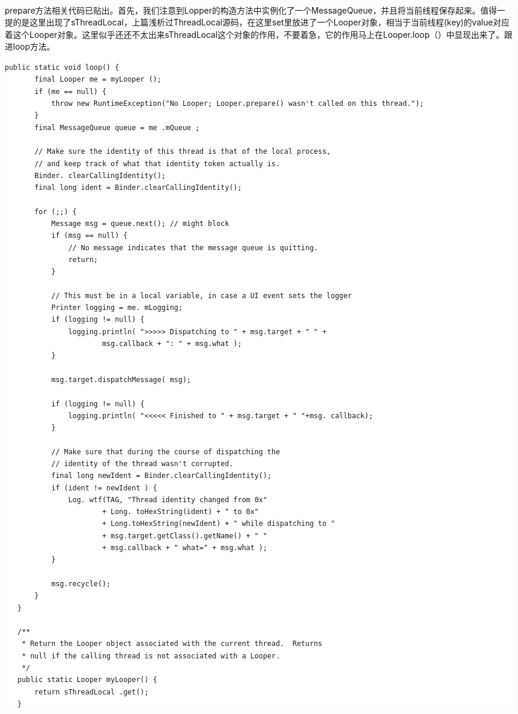  prepare方法相关代码已贴出。首先，我们注意到Lopper的构造方法中实例化了一个MessageQueue，并且将当前线程保存起来。值得一提的是这里出现了sThreadLocal，上篇浅析过ThreadLocal源码，在这里set里放进了一个Looper对象，相当于当前线程(key)的value对应着这个Looper对象。这里似乎还还不太出来sThreadLocal这个对象的作用，不要着急，它的作用马上在Looper.loop（）中显现出来了。跟进loop方法。


 ```
 public static void loop() {
        final Looper me = myLooper ();
        if (me == null) {
            throw new RuntimeException("No Looper; Looper.prepare() wasn't called on this thread.");
        }
        final MessageQueue queue = me .mQueue ;

        // Make sure the identity of this thread is that of the local process,
        // and keep track of what that identity token actually is.
        Binder. clearCallingIdentity();
        final long ident = Binder.clearCallingIdentity();

        for (;;) {
            Message msg = queue.next(); // might block
            if (msg == null) {
                // No message indicates that the message queue is quitting.
                return;
            }

            // This must be in a local variable, in case a UI event sets the logger
            Printer logging = me. mLogging;
            if (logging != null) {
                logging.println( ">>>>> Dispatching to " + msg.target + " " +
                        msg.callback + ": " + msg.what );
            }

            msg.target.dispatchMessage( msg);

            if (logging != null) {
                logging.println( "<<<<< Finished to " + msg.target + " "+msg. callback);
            }

            // Make sure that during the course of dispatching the
            // identity of the thread wasn't corrupted.
            final long newIdent = Binder.clearCallingIdentity();
            if (ident != newIdent ) {
                Log. wtf(TAG, "Thread identity changed from 0x"
                        + Long. toHexString(ident) + " to 0x"
                        + Long.toHexString(newIdent) + " while dispatching to "
                        + msg.target.getClass().getName() + " "
                        + msg.callback + " what=" + msg.what );
            }

            msg.recycle();
        }
    }

    /**
     * Return the Looper object associated with the current thread.  Returns
     * null if the calling thread is not associated with a Looper.
     */
    public static Looper myLooper() {
        return sThreadLocal .get();
    }
```
